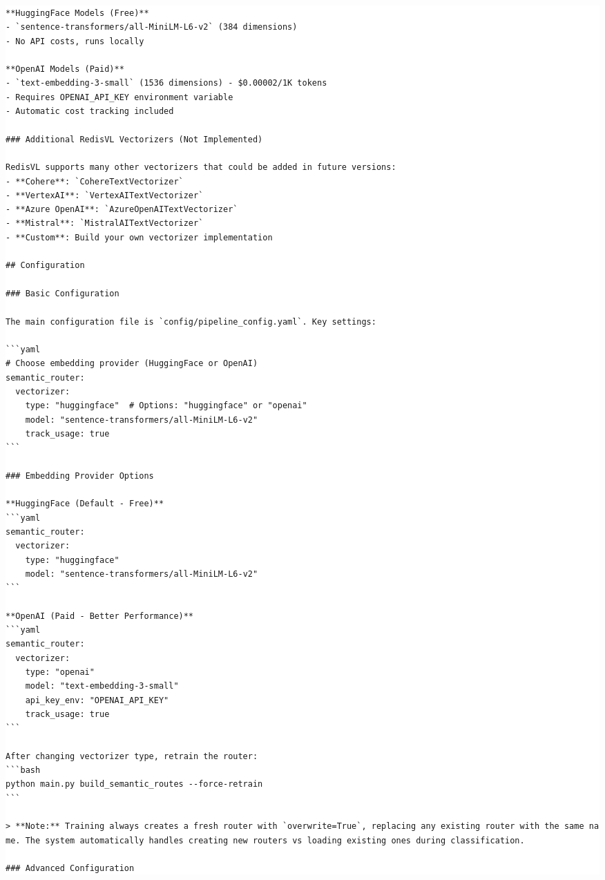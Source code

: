 ``````
**HuggingFace Models (Free)**
- `sentence-transformers/all-MiniLM-L6-v2` (384 dimensions)
- No API costs, runs locally

**OpenAI Models (Paid)**  
- `text-embedding-3-small` (1536 dimensions) - $0.00002/1K tokens
- Requires OPENAI_API_KEY environment variable
- Automatic cost tracking included

### Additional RedisVL Vectorizers (Not Implemented)

RedisVL supports many other vectorizers that could be added in future versions:
- **Cohere**: `CohereTextVectorizer`
- **VertexAI**: `VertexAITextVectorizer` 
- **Azure OpenAI**: `AzureOpenAITextVectorizer`
- **Mistral**: `MistralAITextVectorizer`
- **Custom**: Build your own vectorizer implementation

## Configuration

### Basic Configuration

The main configuration file is `config/pipeline_config.yaml`. Key settings:

```yaml
# Choose embedding provider (HuggingFace or OpenAI)
semantic_router:
  vectorizer:
    type: "huggingface"  # Options: "huggingface" or "openai"
    model: "sentence-transformers/all-MiniLM-L6-v2"
    track_usage: true
```

### Embedding Provider Options

**HuggingFace (Default - Free)**
```yaml
semantic_router:
  vectorizer:
    type: "huggingface"
    model: "sentence-transformers/all-MiniLM-L6-v2"
```

**OpenAI (Paid - Better Performance)**
```yaml
semantic_router:
  vectorizer:
    type: "openai"
    model: "text-embedding-3-small"
    api_key_env: "OPENAI_API_KEY"
    track_usage: true
```

After changing vectorizer type, retrain the router:
```bash
python main.py build_semantic_routes --force-retrain
```

> **Note:** Training always creates a fresh router with `overwrite=True`, replacing any existing router with the same name. The system automatically handles creating new routers vs loading existing ones during classification.

### Advanced Configuration

``````